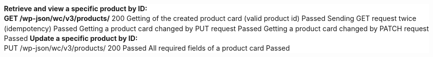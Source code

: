 


<tr>
    <td colspan="2"><b>Retrieve and view a specific product by ID: <br>GET /wp-json/wc/v3/products/<id></b></td>
    <td colspan="2"></td>
    <td></td>
    <td colspan="2"></td>
</tr>
<tr>
    <td colspan="2"></td>
    <td colspan="2">200</td>
    <td></td>
    <td colspan="2"></td>
</tr>
<tr>
    <td colspan="2"></td>
    <td colspan="2">Getting of the created product card (valid product id)</td>
    <td>Passed</td>
    <td colspan="2"></td>
</tr>
<tr>
    <td colspan="2"></td>
    <td colspan="2">Sending GET request twice (idempotency)</td>
    <td>Passed</td>
    <td></td>
</tr>
<tr>
    <td colspan="2"></td>
    <td colspan="2">Getting a product card changed by PUT request</td>
    <td>Passed</td>
    <td></td>
</tr>
<tr>
    <td colspan="2"></td>
    <td colspan="2">Getting a product card changed by PATCH request</td>
    <td>Passed</td>
    <td></td>
</tr>




<tr>
    <td colspan="2"><b>Update a specific product by ID:</b> <br>PUT /wp-json/wc/v3/products/<id></td>
    <td colspan="2"></td>
    <td></td>
    <td colspan="2"></td>
</tr>
<tr>
    <td colspan="2"></td>
    <td colspan="2">200</td>
    <td>Passed</td>
    <td colspan="2"></td>
</tr>
<tr>
    <td colspan="2"></td>
    <td colspan="2">All required fields of a product card</td>
    <td>Passed</td>
    <td colspan="2"></td>
</tr>
